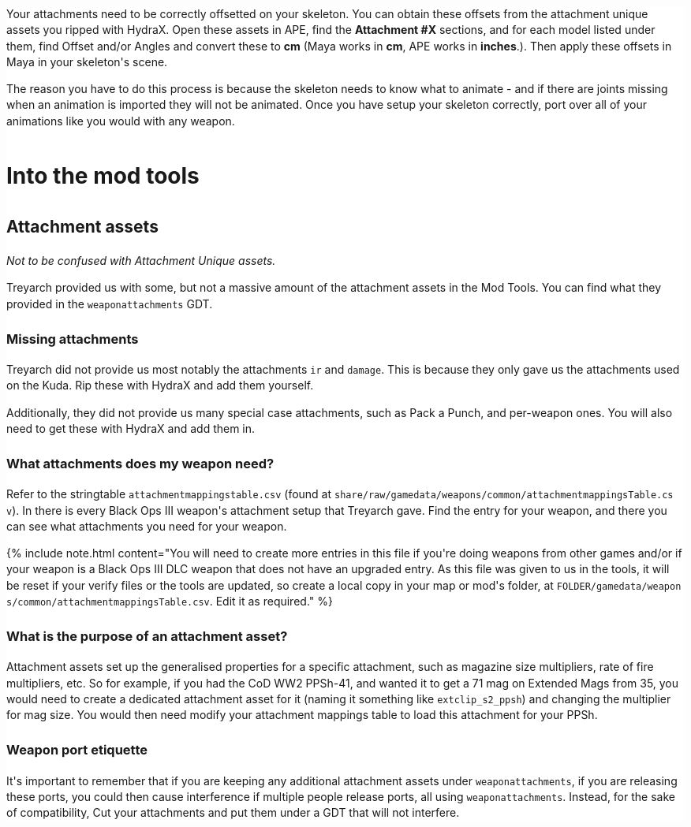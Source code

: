Your attachments need to be correctly offsetted on your skeleton. You can obtain these offsets from the attachment unique assets you ripped with HydraX. Open these assets in APE, find the **Attachment #X** sections, and for each model listed under them, find Offset and/or Angles and convert these to **cm** (Maya works in **cm**, APE works in **inches**.). Then apply these offsets in Maya in your skeleton's scene.

The reason you have to do this process is because the skeleton needs to know what to animate - and if there are joints missing when an animation is imported they will not be animated. Once you have setup your skeleton correctly, port over all of your animations like you would with any weapon.

# Into the mod tools

## Attachment assets
*Not to be confused with Attachment Unique assets.*

Treyarch provided us with some, but not a massive amount of the attachment assets in the Mod Tools. You can find what they provided in the `weaponattachments` GDT.

### Missing attachments
Treyarch did not provide us most notably the attachments `ir` and `damage`. This is because they only gave us the attachments used on the Kuda. Rip these with HydraX and add them yourself.

Additionally, they did not provide us many special case attachments, such as Pack a Punch, and per-weapon ones. You will also need to get these with HydraX and add them in.

### What attachments does my weapon need?
Refer to the stringtable `attachmentmappingstable.csv` (found at `share/raw/gamedata/weapons/common/attachmentmappingsTable.csv`). In there is every Black Ops III weapon's attachment setup that Treyarch gave. Find the entry for your weapon, and there you can see what attachments you need for your weapon.

{% include note.html content="You will need to create more entries in this file if you're doing weapons from other games and/or if your weapon is a Black Ops III DLC weapon that does not have an upgraded entry. As this file was given to us in the tools, it will be reset if your verify files or the tools are updated, so create a local copy in your map or mod's folder, at `FOLDER/gamedata/weapons/common/attachmentmappingsTable.csv`. Edit it as required." %}

### What is the purpose of an attachment asset?
Attachment assets set up the generalised properties for a specific attachment, such as magazine size multipliers, rate of fire multipliers, etc. So for example, if you had the CoD WW2 PPSh-41, and wanted it to get a 71 mag on Extended Mags from 35, you would need to create a dedicated attachment asset for it (naming it something like `extclip_s2_ppsh`) and changing the multiplier for mag size. You would then need modify your attachment mappings table to load this attachment for your PPSh.

### Weapon port etiquette
It's important to remember that if you are keeping any additional attachment assets under `weaponattachments`, if you are releasing these ports, you could then cause interference if multiple people release ports, all using `weaponattachments`. Instead, for the sake of compatibility, Cut your attachments and put them under a GDT that will not interfere.
